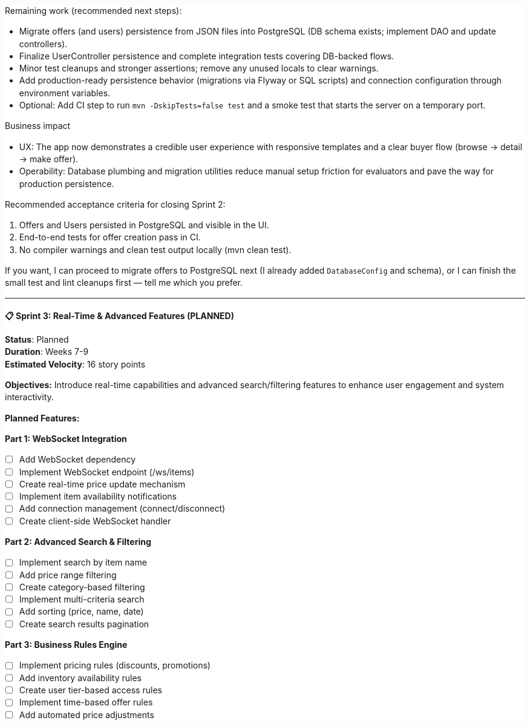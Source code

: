 Remaining work (recommended next steps):
- Migrate offers (and users) persistence from JSON files into PostgreSQL (DB schema exists; implement DAO and update controllers).
- Finalize UserController persistence and complete integration tests covering DB-backed flows.
- Minor test cleanups and stronger assertions; remove any unused locals to clear warnings.
- Add production-ready persistence behavior (migrations via Flyway or SQL scripts) and connection configuration through environment variables.
- Optional: Add CI step to run `mvn -DskipTests=false test` and a smoke test that starts the server on a temporary port.

Business impact
- UX: The app now demonstrates a credible user experience with responsive templates and a clear buyer flow (browse → detail → make offer).
- Operability: Database plumbing and migration utilities reduce manual setup friction for evaluators and pave the way for production persistence.

Recommended acceptance criteria for closing Sprint 2:
1. Offers and Users persisted in PostgreSQL and visible in the UI.
2. End-to-end tests for offer creation pass in CI.
3. No compiler warnings and clean test output locally (mvn clean test).

If you want, I can proceed to migrate offers to PostgreSQL next (I already added `DatabaseConfig` and schema), or I can finish the small test and lint cleanups first — tell me which you prefer.

---

#### 📋 Sprint 3: Real-Time & Advanced Features (PLANNED)

**Status**: Planned  
**Duration**: Weeks 7-9  
**Estimated Velocity**: 16 story points

**Objectives:**
Introduce real-time capabilities and advanced search/filtering features to enhance user engagement and system interactivity.

**Planned Features:**

**Part 1: WebSocket Integration**
- [ ] Add WebSocket dependency
- [ ] Implement WebSocket endpoint (/ws/items)
- [ ] Create real-time price update mechanism
- [ ] Implement item availability notifications
- [ ] Add connection management (connect/disconnect)
- [ ] Create client-side WebSocket handler

**Part 2: Advanced Search & Filtering**
- [ ] Implement search by item name
- [ ] Add price range filtering
- [ ] Create category-based filtering
- [ ] Implement multi-criteria search
- [ ] Add sorting (price, name, date)
- [ ] Create search results pagination

**Part 3: Business Rules Engine**
- [ ] Implement pricing rules (discounts, promotions)
- [ ] Add inventory availability rules
- [ ] Create user tier-based access rules
- [ ] Implement time-based offer rules
- [ ] Add automated price adjustments
